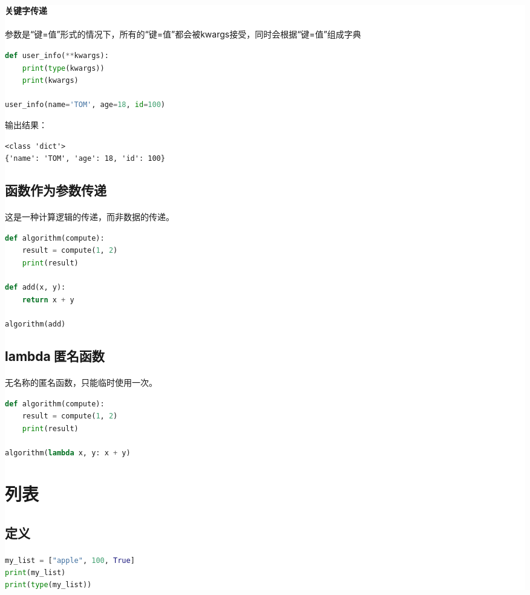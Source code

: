 #### 关键字传递

参数是“键=值”形式的情况下，所有的“键=值”都会被kwargs接受，同时会根据“键=值”组成字典

```python
def user_info(**kwargs):
    print(type(kwargs))
    print(kwargs)

user_info(name='TOM', age=18, id=100)
```

输出结果：

```
<class 'dict'>
{'name': 'TOM', 'age': 18, 'id': 100}
```

## 函数作为参数传递

这是一种计算逻辑的传递，而非数据的传递。

```python
def algorithm(compute):
    result = compute(1, 2)
    print(result)
    
def add(x, y):
    return x + y

algorithm(add)
```

## lambda 匿名函数

无名称的匿名函数，只能临时使用一次。

```python
def algorithm(compute):
    result = compute(1, 2)
    print(result)

algorithm(lambda x, y: x + y)
```

# 列表

## 定义

```python
my_list = ["apple", 100, True]
print(my_list)
print(type(my_list))
```

